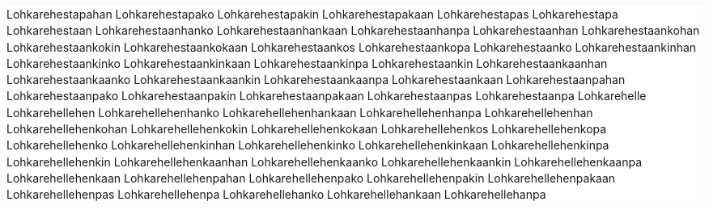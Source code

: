 Lohkarehestapahan
Lohkarehestapako
Lohkarehestapakin
Lohkarehestapakaan
Lohkarehestapas
Lohkarehestapa
Lohkarehestaan
Lohkarehestaanhanko
Lohkarehestaanhankaan
Lohkarehestaanhanpa
Lohkarehestaanhan
Lohkarehestaankohan
Lohkarehestaankokin
Lohkarehestaankokaan
Lohkarehestaankos
Lohkarehestaankopa
Lohkarehestaanko
Lohkarehestaankinhan
Lohkarehestaankinko
Lohkarehestaankinkaan
Lohkarehestaankinpa
Lohkarehestaankin
Lohkarehestaankaanhan
Lohkarehestaankaanko
Lohkarehestaankaankin
Lohkarehestaankaanpa
Lohkarehestaankaan
Lohkarehestaanpahan
Lohkarehestaanpako
Lohkarehestaanpakin
Lohkarehestaanpakaan
Lohkarehestaanpas
Lohkarehestaanpa
Lohkarehelle
Lohkarehellehen
Lohkarehellehenhanko
Lohkarehellehenhankaan
Lohkarehellehenhanpa
Lohkarehellehenhan
Lohkarehellehenkohan
Lohkarehellehenkokin
Lohkarehellehenkokaan
Lohkarehellehenkos
Lohkarehellehenkopa
Lohkarehellehenko
Lohkarehellehenkinhan
Lohkarehellehenkinko
Lohkarehellehenkinkaan
Lohkarehellehenkinpa
Lohkarehellehenkin
Lohkarehellehenkaanhan
Lohkarehellehenkaanko
Lohkarehellehenkaankin
Lohkarehellehenkaanpa
Lohkarehellehenkaan
Lohkarehellehenpahan
Lohkarehellehenpako
Lohkarehellehenpakin
Lohkarehellehenpakaan
Lohkarehellehenpas
Lohkarehellehenpa
Lohkarehellehanko
Lohkarehellehankaan
Lohkarehellehanpa